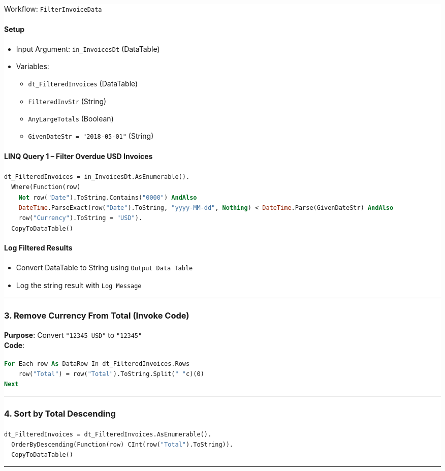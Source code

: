 Workflow: `FilterInvoiceData`

#### **Setup**

- Input Argument: `in_InvoicesDt` (DataTable)
    
- Variables:
    
    - `dt_FilteredInvoices` (DataTable)
        
    - `FilteredInvStr` (String)
        
    - `AnyLargeTotals` (Boolean)
        
    - `GivenDateStr = "2018-05-01"` (String)
        

#### **LINQ Query 1 – Filter Overdue USD Invoices**

```vb
dt_FilteredInvoices = in_InvoicesDt.AsEnumerable().
  Where(Function(row) 
    Not row("Date").ToString.Contains("0000") AndAlso 
    DateTime.ParseExact(row("Date").ToString, "yyyy-MM-dd", Nothing) < DateTime.Parse(GivenDateStr) AndAlso 
    row("Currency").ToString = "USD").
  CopyToDataTable()
```

#### **Log Filtered Results**

- Convert DataTable to String using `Output Data Table`
    
- Log the string result with `Log Message`
    

---

### **3. Remove Currency From Total (Invoke Code)**

**Purpose**: Convert `"12345 USD"` to `"12345"`  
**Code**:

```vb
For Each row As DataRow In dt_FilteredInvoices.Rows
    row("Total") = row("Total").ToString.Split(" "c)(0)
Next
```

---

### **4. Sort by Total Descending**

```vb
dt_FilteredInvoices = dt_FilteredInvoices.AsEnumerable().
  OrderByDescending(Function(row) CInt(row("Total").ToString)).
  CopyToDataTable()
```

---